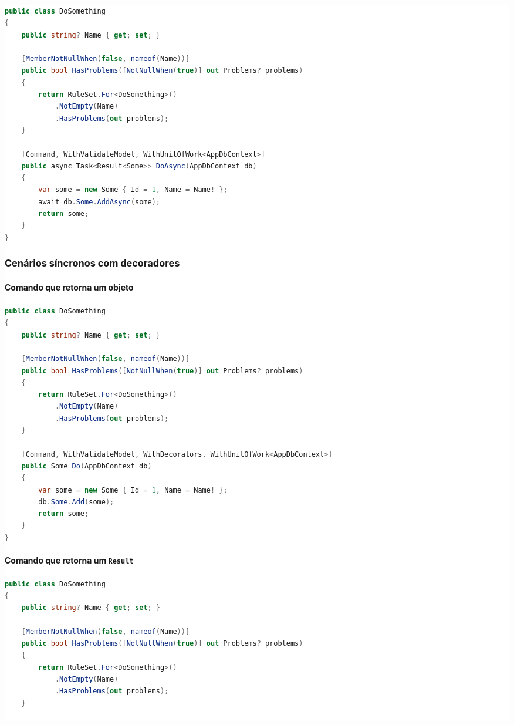 ```cs
public class DoSomething
{
    public string? Name { get; set; }
    
    [MemberNotNullWhen(false, nameof(Name))]
    public bool HasProblems([NotNullWhen(true)] out Problems? problems)
    {
        return RuleSet.For<DoSomething>()
            .NotEmpty(Name)
            .HasProblems(out problems);
    }
    
    [Command, WithValidateModel, WithUnitOfWork<AppDbContext>]
    public async Task<Result<Some>> DoAsync(AppDbContext db)
    {
        var some = new Some { Id = 1, Name = Name! };
        await db.Some.AddAsync(some);
        return some;
    }
}
```

### Cenários síncronos com decoradores

#### Comando que retorna um objeto

```cs
public class DoSomething
{
    public string? Name { get; set; }
    
    [MemberNotNullWhen(false, nameof(Name))]
    public bool HasProblems([NotNullWhen(true)] out Problems? problems)
    {
        return RuleSet.For<DoSomething>()
            .NotEmpty(Name)
            .HasProblems(out problems);
    }
    
    [Command, WithValidateModel, WithDecorators, WithUnitOfWork<AppDbContext>]
    public Some Do(AppDbContext db)
    {
        var some = new Some { Id = 1, Name = Name! };
        db.Some.Add(some);
        return some;
    }
}
```

#### Comando que retorna um `Result`

```cs
public class DoSomething
{
    public string? Name { get; set; }
    
    [MemberNotNullWhen(false, nameof(Name))]
    public bool HasProblems([NotNullWhen(true)] out Problems? problems)
    {
        return RuleSet.For<DoSomething>()
            .NotEmpty(Name)
            .HasProblems(out problems);
    }
    
```